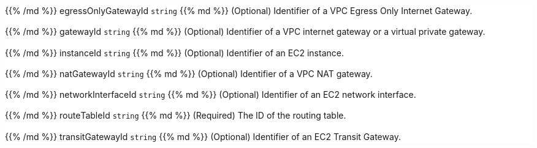 {{% /md %}}</td>
        </tr>
        <tr>
            <td class="align-top">egress<wbr>Only<wbr>Gateway<wbr>Id</td>
            <td class="align-top"><code>string</code></td>
            <td class="align-top">{{% md %}}
(Optional) Identifier of a VPC Egress Only Internet Gateway.

{{% /md %}}</td>
        </tr>
        <tr>
            <td class="align-top">gateway<wbr>Id</td>
            <td class="align-top"><code>string</code></td>
            <td class="align-top">{{% md %}}
(Optional) Identifier of a VPC internet gateway or a virtual private gateway.

{{% /md %}}</td>
        </tr>
        <tr>
            <td class="align-top">instance<wbr>Id</td>
            <td class="align-top"><code>string</code></td>
            <td class="align-top">{{% md %}}
(Optional) Identifier of an EC2 instance.

{{% /md %}}</td>
        </tr>
        <tr>
            <td class="align-top">nat<wbr>Gateway<wbr>Id</td>
            <td class="align-top"><code>string</code></td>
            <td class="align-top">{{% md %}}
(Optional) Identifier of a VPC NAT gateway.

{{% /md %}}</td>
        </tr>
        <tr>
            <td class="align-top">network<wbr>Interface<wbr>Id</td>
            <td class="align-top"><code>string</code></td>
            <td class="align-top">{{% md %}}
(Optional) Identifier of an EC2 network interface.

{{% /md %}}</td>
        </tr>
        <tr>
            <td class="align-top">route<wbr>Table<wbr>Id</td>
            <td class="align-top"><code>string</code></td>
            <td class="align-top">{{% md %}}
(Required) The ID of the routing table.

{{% /md %}}</td>
        </tr>
        <tr>
            <td class="align-top">transit<wbr>Gateway<wbr>Id</td>
            <td class="align-top"><code>string</code></td>
            <td class="align-top">{{% md %}}
(Optional) Identifier of an EC2 Transit Gateway.
